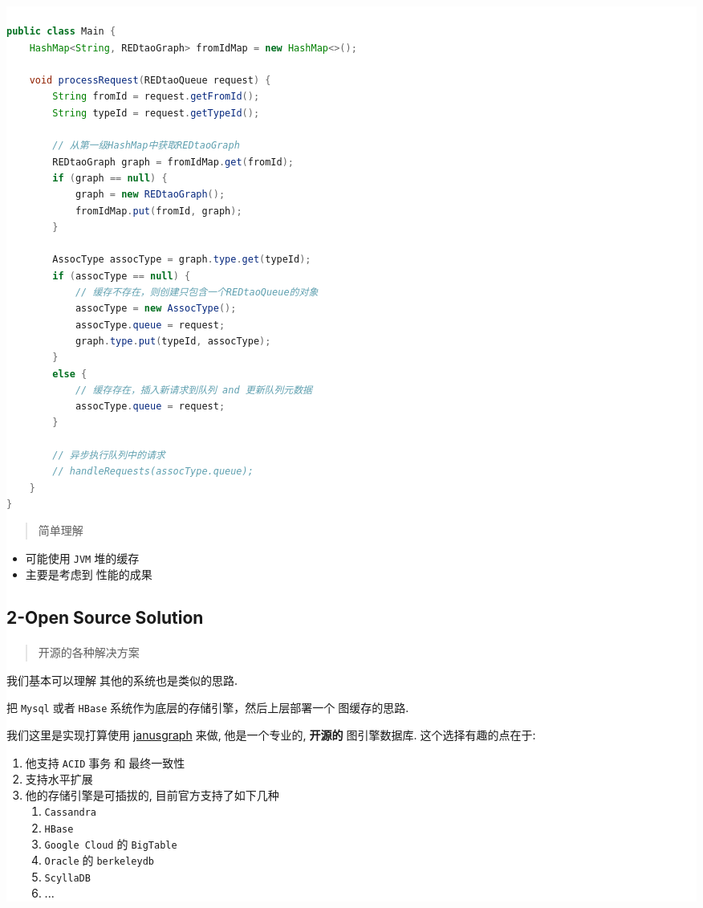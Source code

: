 ```java

public class Main {
    HashMap<String, REDtaoGraph> fromIdMap = new HashMap<>();

    void processRequest(REDtaoQueue request) {
        String fromId = request.getFromId();
        String typeId = request.getTypeId();

        // 从第一级HashMap中获取REDtaoGraph
        REDtaoGraph graph = fromIdMap.get(fromId);
        if (graph == null) {
            graph = new REDtaoGraph();
            fromIdMap.put(fromId, graph);
        }

        AssocType assocType = graph.type.get(typeId);
        if (assocType == null) {
            // 缓存不存在，则创建只包含一个REDtaoQueue的对象
            assocType = new AssocType();
            assocType.queue = request;
            graph.type.put(typeId, assocType);
        }
        else {
            // 缓存存在，插入新请求到队列 and 更新队列元数据
            assocType.queue = request;
        }

        // 异步执行队列中的请求
        // handleRequests(assocType.queue);
    }
}

```


> 简单理解


- 可能使用 `JVM` 堆的缓存
- 主要是考虑到 性能的成果

## 2-Open Source Solution

> 开源的各种解决方案


我们基本可以理解 其他的系统也是类似的思路.

把 `Mysql` 或者 `HBase` 系统作为底层的存储引擎，然后上层部署一个 图缓存的思路. 

我们这里是实现打算使用 [janusgraph](https://janusgraph.org/) 来做, 他是一个专业的, **开源的** 图引擎数据库. 这个选择有趣的点在于:

1. 他支持 `ACID` 事务 和 最终一致性
2. 支持水平扩展
3. 他的存储引擎是可插拔的, 目前官方支持了如下几种
	1. `Cassandra`
	2. `HBase`
	3. `Google Cloud` 的 `BigTable`
	4. `Oracle` 的 `berkeleydb`
	5. `ScyllaDB`
	6. ...
